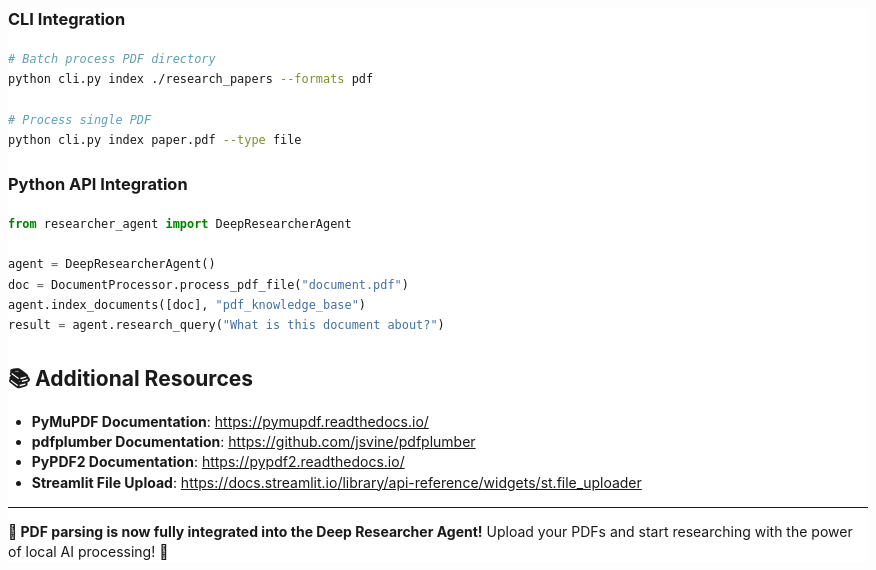### CLI Integration
```bash
# Batch process PDF directory
python cli.py index ./research_papers --formats pdf

# Process single PDF
python cli.py index paper.pdf --type file
```

### Python API Integration
```python
from researcher_agent import DeepResearcherAgent

agent = DeepResearcherAgent()
doc = DocumentProcessor.process_pdf_file("document.pdf")
agent.index_documents([doc], "pdf_knowledge_base")
result = agent.research_query("What is this document about?")
```

## 📚 Additional Resources

- **PyMuPDF Documentation**: https://pymupdf.readthedocs.io/
- **pdfplumber Documentation**: https://github.com/jsvine/pdfplumber
- **PyPDF2 Documentation**: https://pypdf2.readthedocs.io/
- **Streamlit File Upload**: https://docs.streamlit.io/library/api-reference/widgets/st.file_uploader

---

**🎉 PDF parsing is now fully integrated into the Deep Researcher Agent!** Upload your PDFs and start researching with the power of local AI processing! 🚀
